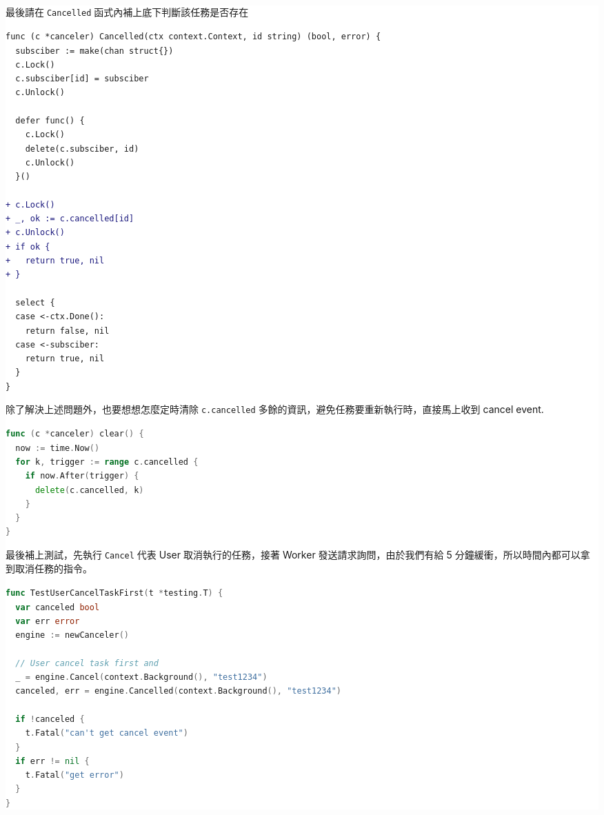 最後請在 `Cancelled` 函式內補上底下判斷該任務是否存在

```diff
func (c *canceler) Cancelled(ctx context.Context, id string) (bool, error) {
  subsciber := make(chan struct{})
  c.Lock()
  c.subsciber[id] = subsciber
  c.Unlock()

  defer func() {
    c.Lock()
    delete(c.subsciber, id)
    c.Unlock()
  }()

+ c.Lock()
+ _, ok := c.cancelled[id]
+ c.Unlock()
+ if ok {
+   return true, nil
+ }

  select {
  case <-ctx.Done():
    return false, nil
  case <-subsciber:
    return true, nil
  }
}
```

除了解決上述問題外，也要想想怎麼定時清除 `c.cancelled` 多餘的資訊，避免任務要重新執行時，直接馬上收到 cancel event.

```go
func (c *canceler) clear() {
  now := time.Now()
  for k, trigger := range c.cancelled {
    if now.After(trigger) {
      delete(c.cancelled, k)
    }
  }
}
```

最後補上測試，先執行 `Cancel` 代表 User 取消執行的任務，接著 Worker 發送請求詢問，由於我們有給 5 分鐘緩衝，所以時間內都可以拿到取消任務的指令。

```go
func TestUserCancelTaskFirst(t *testing.T) {
  var canceled bool
  var err error
  engine := newCanceler()

  // User cancel task first and
  _ = engine.Cancel(context.Background(), "test1234")
  canceled, err = engine.Cancelled(context.Background(), "test1234")

  if !canceled {
    t.Fatal("can't get cancel event")
  }
  if err != nil {
    t.Fatal("get error")
  }
}
```


[3]: https://go.dev